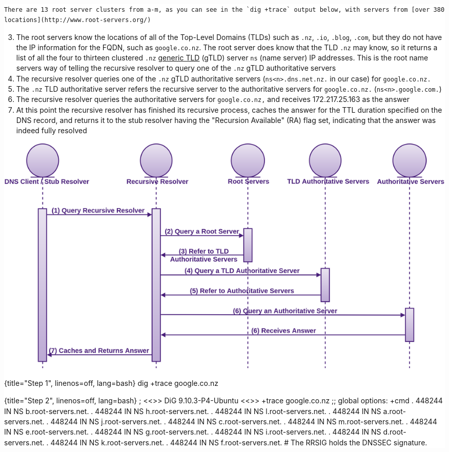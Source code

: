 
    There are 13 root server clusters from a-m, as you can see in the `dig +trace` output below, with servers from [over 380 locations](http://www.root-servers.org/)
3. The root servers know the locations of all of the Top-Level Domains (TLDs) such as `.nz`, `.io`, `.blog`, `.com`, but they do not have the IP information for the FQDN, such as `google.co.nz`. The root server does know that the TLD `.nz` may know, so it returns a list of all the four to thirteen clustered `.nz` [generic TLD](https://en.wikipedia.org/wiki/Generic_top-level_domain) (gTLD) server `ns` (name server) IP addresses. This is the root name servers way of telling the recursive resolver to query one of the `.nz` gTLD authoritative servers
4. The recursive resolver queries one of the `.nz` gTLD authoritative servers (`ns<n>.dns.net.nz.` in our case) for `google.co.nz.`
5. The `.nz` TLD authoritative server refers the recursive server to the authoritative servers for `google.co.nz.` (`ns<n>.google.com.`)
6. The recursive resolver queries the authoritative servers for `google.co.nz,` and receives 172.217.25.163 as the answer
7. At this point the recursive resolver has finished its recursive process, caches the answer for the TTL duration specified on the DNS record, and returns it to the stub resolver having the "Recursion Available" (RA) flag set, indicating that the answer was indeed fully resolved

![](images/DNSResolution.png)

{title="Step 1", linenos=off, lang=bash}
    dig +trace google.co.nz

{title="Step 2", linenos=off, lang=bash}
    ; <<>> DiG 9.10.3-P4-Ubuntu <<>> +trace google.co.nz
    ;; global options: +cmd
    .        448244   IN NS b.root-servers.net.
    .        448244   IN NS h.root-servers.net.
    .        448244   IN NS l.root-servers.net.
    .        448244   IN NS a.root-servers.net.
    .        448244   IN NS j.root-servers.net.
    .        448244   IN NS c.root-servers.net.
    .        448244   IN NS m.root-servers.net.
    .        448244   IN NS e.root-servers.net.
    .        448244   IN NS g.root-servers.net.
    .        448244   IN NS i.root-servers.net.
    .        448244   IN NS d.root-servers.net.
    .        448244   IN NS k.root-servers.net.
    .        448244   IN NS f.root-servers.net.
    # The RRSIG holds the DNSSEC signature.